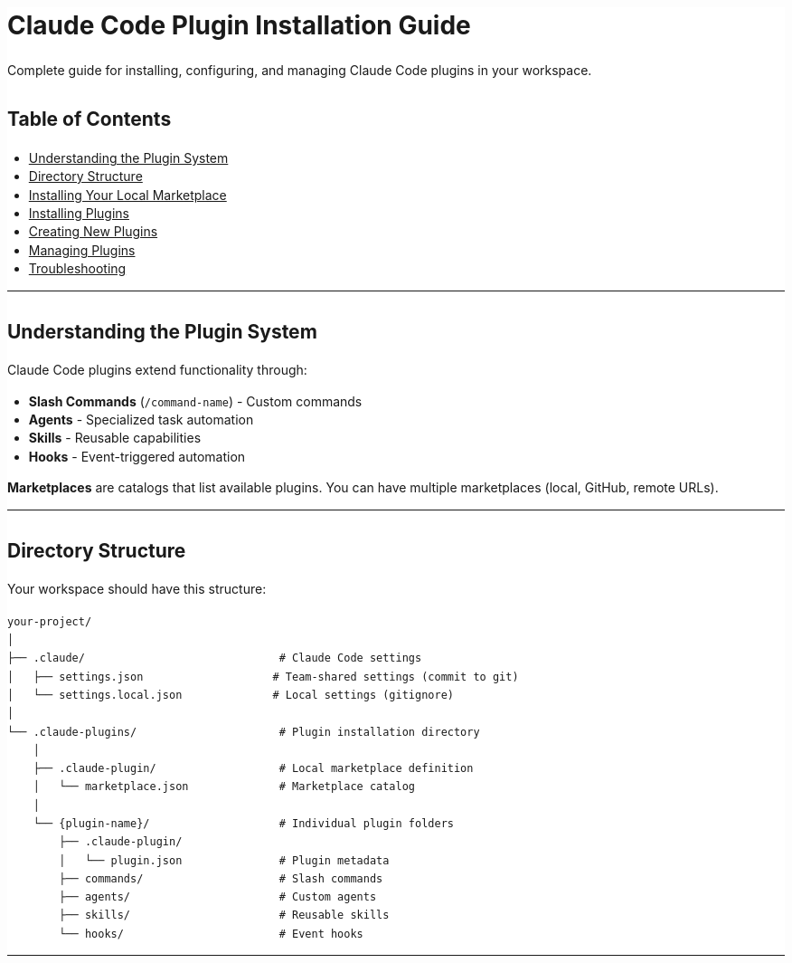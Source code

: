 # Claude Code Plugin Installation Guide

Complete guide for installing, configuring, and managing Claude Code plugins in your workspace.

## Table of Contents

- [Understanding the Plugin System](#understanding-the-plugin-system)
- [Directory Structure](#directory-structure)
- [Installing Your Local Marketplace](#installing-your-local-marketplace)
- [Installing Plugins](#installing-plugins)
- [Creating New Plugins](#creating-new-plugins)
- [Managing Plugins](#managing-plugins)
- [Troubleshooting](#troubleshooting)

---

## Understanding the Plugin System

Claude Code plugins extend functionality through:
- **Slash Commands** (`/command-name`) - Custom commands
- **Agents** - Specialized task automation
- **Skills** - Reusable capabilities
- **Hooks** - Event-triggered automation

**Marketplaces** are catalogs that list available plugins. You can have multiple marketplaces (local, GitHub, remote URLs).

---

## Directory Structure

Your workspace should have this structure:

```
your-project/
│
├── .claude/                              # Claude Code settings
│   ├── settings.json                    # Team-shared settings (commit to git)
│   └── settings.local.json              # Local settings (gitignore)
│
└── .claude-plugins/                      # Plugin installation directory
    │
    ├── .claude-plugin/                   # Local marketplace definition
    │   └── marketplace.json              # Marketplace catalog
    │
    └── {plugin-name}/                    # Individual plugin folders
        ├── .claude-plugin/
        │   └── plugin.json               # Plugin metadata
        ├── commands/                     # Slash commands
        ├── agents/                       # Custom agents
        ├── skills/                       # Reusable skills
        └── hooks/                        # Event hooks
```

---